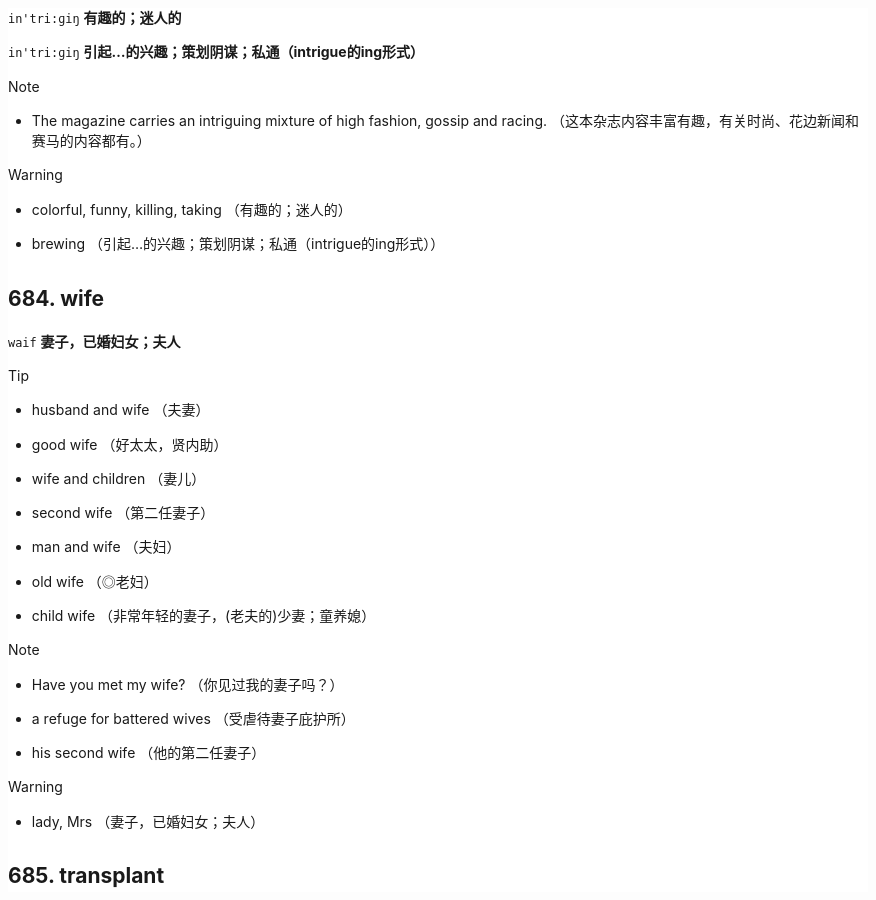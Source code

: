 `in'tri:ɡiŋ`  **有趣的；迷人的**

`in'tri:ɡiŋ`  **引起…的兴趣；策划阴谋；私通（intrigue的ing形式）**

> [!NOTE]
>
> - The magazine carries an intriguing mixture of high fashion, gossip and racing. （这本杂志内容丰富有趣，有关时尚、花边新闻和赛马的内容都有。）
>

> [!WARNING]
>
> - colorful, funny, killing, taking （有趣的；迷人的）
>
> - brewing （引起…的兴趣；策划阴谋；私通（intrigue的ing形式））
>

## 684. wife

`waif`  **妻子，已婚妇女；夫人**

> [!TIP]
>
> - husband and wife （夫妻）
>
> - good wife （好太太，贤内助）
>
> - wife and children （妻儿）
>
> - second wife （第二任妻子）
>
> - man and wife （夫妇）
>
> - old wife （◎老妇）
>
> - child wife （非常年轻的妻子，(老夫的)少妻；童养媳）
>

> [!NOTE]
>
> - Have you met my wife? （你见过我的妻子吗？）
>
> - a refuge for battered wives （受虐待妻子庇护所）
>
> - his second wife （他的第二任妻子）
>

> [!WARNING]
>
> - lady, Mrs （妻子，已婚妇女；夫人）
>

## 685. transplant
